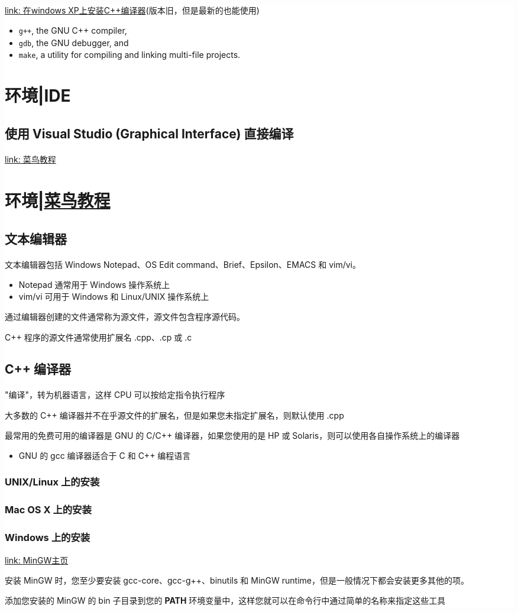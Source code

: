 [link: 在windows XP上安装C++编译器](https://cs.calvin.edu/courses/cs/112/resources/installingEclipse/cygwin/)(版本旧，但是最新的也能使用)

- `g++`, the GNU C++ compiler,
- `gdb`, the GNU debugger, and
- `make`, a utility for compiling and linking multi-file projects.



# 环境|IDE

## 使用 Visual Studio (Graphical Interface) 直接编译

[link: 菜鸟教程](https://www.runoob.com/cplusplus/cpp-environment-setup.html)



# 环境|[菜鸟教程](https://www.runoob.com/cplusplus/cpp-environment-setup.html)

## 文本编辑器

文本编辑器包括 Windows Notepad、OS Edit command、Brief、Epsilon、EMACS 和 vim/vi。

- Notepad 通常用于 Windows 操作系统上
- vim/vi 可用于 Windows 和 Linux/UNIX 操作系统上

通过编辑器创建的文件通常称为源文件，源文件包含程序源代码。

C++ 程序的源文件通常使用扩展名 .cpp、.cp 或 .c



## C++ 编译器

"编译"，转为机器语言，这样 CPU 可以按给定指令执行程序

大多数的 C++ 编译器并不在乎源文件的扩展名，但是如果您未指定扩展名，则默认使用 .cpp

最常用的免费可用的编译器是 GNU 的 C/C++ 编译器，如果您使用的是 HP 或 Solaris，则可以使用各自操作系统上的编译器

-  GNU 的 gcc 编译器适合于 C 和 C++ 编程语言



### UNIX/Linux 上的安装

### Mac OS X 上的安装

### Windows 上的安装

[link: MinGW主页](http://mingw-w64.org/doku.php)

安装 MinGW 时，您至少要安装 gcc-core、gcc-g++、binutils 和 MinGW runtime，但是一般情况下都会安装更多其他的项。

添加您安装的 MinGW 的 bin 子目录到您的 **PATH** 环境变量中，这样您就可以在命令行中通过简单的名称来指定这些工具
